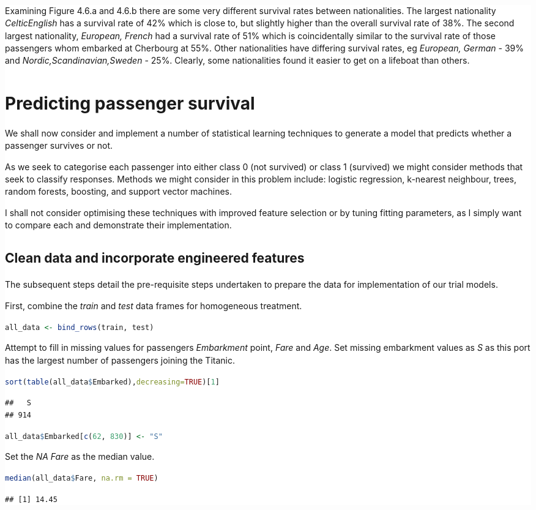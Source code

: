 Examining Figure 4.6.a and 4.6.b there are some very different survival rates between nationalities. The largest nationality *CelticEnglish* has a survival rate of 42% which is close to, but slightly higher than the overall survival rate of 38%. The second largest nationality, *European, French* had a survival rate of 51% which is coincidentally similar to the survival rate of those passengers whom embarked at Cherbourg at 55%.  Other nationalities have differing survival rates, eg *European, German* - 39% and *Nordic,Scandinavian,Sweden* - 25%. Clearly, some nationalities found it easier to get on a lifeboat than others.

# Predicting passenger survival

We shall now consider and implement a number of statistical learning techniques to generate a model that predicts whether a passenger survives or not.

As we seek to categorise each passenger into either class 0 (not survived) or class 1 (survived) we might consider methods that seek to classify responses. Methods we might consider in this problem include: logistic regression, k-nearest neighbour, trees, random forests, boosting, and support vector machines.

I shall not consider optimising these techniques with improved feature selection or by tuning fitting parameters, as I simply want to compare each and demonstrate their implementation.

## Clean data and incorporate engineered features

The subsequent steps detail the pre-requisite steps undertaken to prepare the data for implementation of our trial models.

First, combine the *train* and *test* data frames for homogeneous treatment.


```r
all_data <- bind_rows(train, test)
```

Attempt to fill in missing values for passengers *Embarkment* point, *Fare* and *Age*. Set missing embarkment values as *S* as this port has the largest number of passengers joining the Titanic.


```r
sort(table(all_data$Embarked),decreasing=TRUE)[1]
```

```
##   S 
## 914
```

```r
all_data$Embarked[c(62, 830)] <- "S"
```

Set the *NA* *Fare* as the median value.


```r
median(all_data$Fare, na.rm = TRUE)
```

```
## [1] 14.45
```

